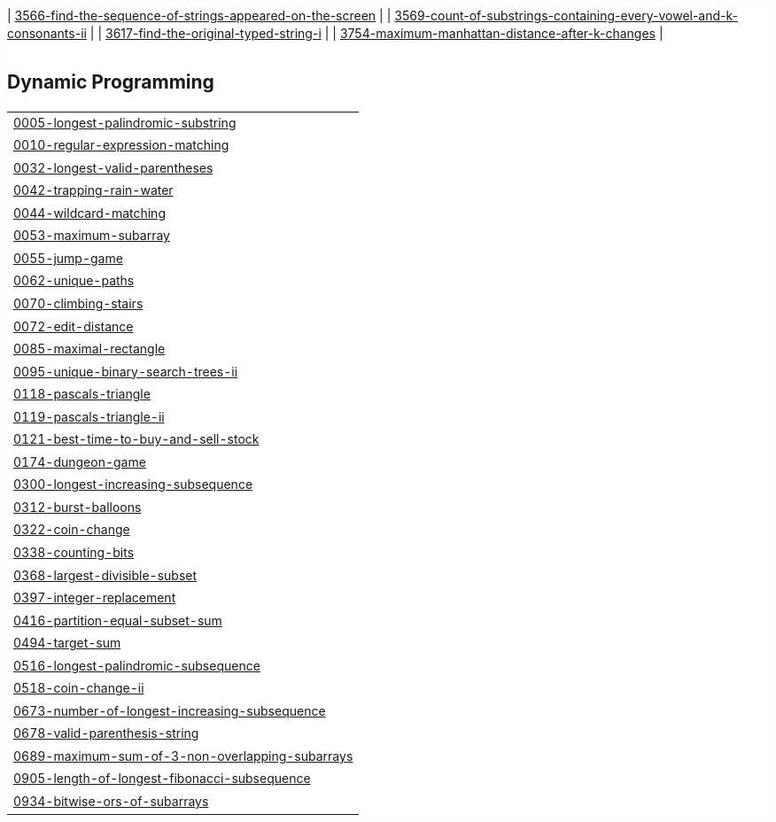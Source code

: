 | [3566-find-the-sequence-of-strings-appeared-on-the-screen](https://github.com/lasya-14/Leetcode/tree/master/3566-find-the-sequence-of-strings-appeared-on-the-screen) |
| [3569-count-of-substrings-containing-every-vowel-and-k-consonants-ii](https://github.com/lasya-14/Leetcode/tree/master/3569-count-of-substrings-containing-every-vowel-and-k-consonants-ii) |
| [3617-find-the-original-typed-string-i](https://github.com/lasya-14/Leetcode/tree/master/3617-find-the-original-typed-string-i) |
| [3754-maximum-manhattan-distance-after-k-changes](https://github.com/lasya-14/Leetcode/tree/master/3754-maximum-manhattan-distance-after-k-changes) |
## Dynamic Programming
|  |
| ------- |
| [0005-longest-palindromic-substring](https://github.com/lasya-14/Leetcode/tree/master/0005-longest-palindromic-substring) |
| [0010-regular-expression-matching](https://github.com/lasya-14/Leetcode/tree/master/0010-regular-expression-matching) |
| [0032-longest-valid-parentheses](https://github.com/lasya-14/Leetcode/tree/master/0032-longest-valid-parentheses) |
| [0042-trapping-rain-water](https://github.com/lasya-14/Leetcode/tree/master/0042-trapping-rain-water) |
| [0044-wildcard-matching](https://github.com/lasya-14/Leetcode/tree/master/0044-wildcard-matching) |
| [0053-maximum-subarray](https://github.com/lasya-14/Leetcode/tree/master/0053-maximum-subarray) |
| [0055-jump-game](https://github.com/lasya-14/Leetcode/tree/master/0055-jump-game) |
| [0062-unique-paths](https://github.com/lasya-14/Leetcode/tree/master/0062-unique-paths) |
| [0070-climbing-stairs](https://github.com/lasya-14/Leetcode/tree/master/0070-climbing-stairs) |
| [0072-edit-distance](https://github.com/lasya-14/Leetcode/tree/master/0072-edit-distance) |
| [0085-maximal-rectangle](https://github.com/lasya-14/Leetcode/tree/master/0085-maximal-rectangle) |
| [0095-unique-binary-search-trees-ii](https://github.com/lasya-14/Leetcode/tree/master/0095-unique-binary-search-trees-ii) |
| [0118-pascals-triangle](https://github.com/lasya-14/Leetcode/tree/master/0118-pascals-triangle) |
| [0119-pascals-triangle-ii](https://github.com/lasya-14/Leetcode/tree/master/0119-pascals-triangle-ii) |
| [0121-best-time-to-buy-and-sell-stock](https://github.com/lasya-14/Leetcode/tree/master/0121-best-time-to-buy-and-sell-stock) |
| [0174-dungeon-game](https://github.com/lasya-14/Leetcode/tree/master/0174-dungeon-game) |
| [0300-longest-increasing-subsequence](https://github.com/lasya-14/Leetcode/tree/master/0300-longest-increasing-subsequence) |
| [0312-burst-balloons](https://github.com/lasya-14/Leetcode/tree/master/0312-burst-balloons) |
| [0322-coin-change](https://github.com/lasya-14/Leetcode/tree/master/0322-coin-change) |
| [0338-counting-bits](https://github.com/lasya-14/Leetcode/tree/master/0338-counting-bits) |
| [0368-largest-divisible-subset](https://github.com/lasya-14/Leetcode/tree/master/0368-largest-divisible-subset) |
| [0397-integer-replacement](https://github.com/lasya-14/Leetcode/tree/master/0397-integer-replacement) |
| [0416-partition-equal-subset-sum](https://github.com/lasya-14/Leetcode/tree/master/0416-partition-equal-subset-sum) |
| [0494-target-sum](https://github.com/lasya-14/Leetcode/tree/master/0494-target-sum) |
| [0516-longest-palindromic-subsequence](https://github.com/lasya-14/Leetcode/tree/master/0516-longest-palindromic-subsequence) |
| [0518-coin-change-ii](https://github.com/lasya-14/Leetcode/tree/master/0518-coin-change-ii) |
| [0673-number-of-longest-increasing-subsequence](https://github.com/lasya-14/Leetcode/tree/master/0673-number-of-longest-increasing-subsequence) |
| [0678-valid-parenthesis-string](https://github.com/lasya-14/Leetcode/tree/master/0678-valid-parenthesis-string) |
| [0689-maximum-sum-of-3-non-overlapping-subarrays](https://github.com/lasya-14/Leetcode/tree/master/0689-maximum-sum-of-3-non-overlapping-subarrays) |
| [0905-length-of-longest-fibonacci-subsequence](https://github.com/lasya-14/Leetcode/tree/master/0905-length-of-longest-fibonacci-subsequence) |
| [0934-bitwise-ors-of-subarrays](https://github.com/lasya-14/Leetcode/tree/master/0934-bitwise-ors-of-subarrays) |
